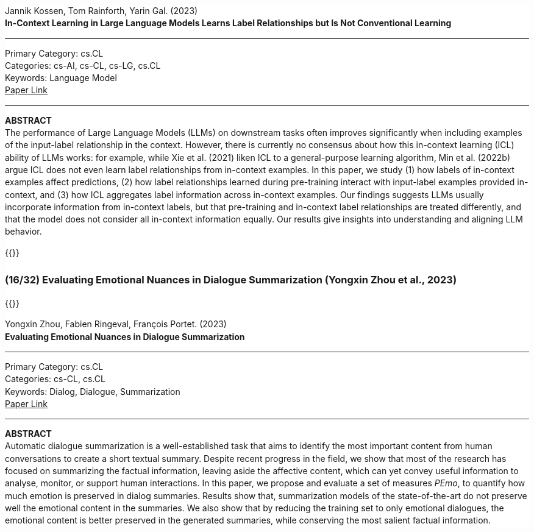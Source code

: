 Jannik Kossen, Tom Rainforth, Yarin Gal. (2023)  
**In-Context Learning in Large Language Models Learns Label Relationships but Is Not Conventional Learning**  

---
Primary Category: cs.CL  
Categories: cs-AI, cs-CL, cs-LG, cs.CL  
Keywords: Language Model  
[Paper Link](http://arxiv.org/abs/2307.12375v1)  

---


**ABSTRACT**  
The performance of Large Language Models (LLMs) on downstream tasks often improves significantly when including examples of the input-label relationship in the context. However, there is currently no consensus about how this in-context learning (ICL) ability of LLMs works: for example, while Xie et al. (2021) liken ICL to a general-purpose learning algorithm, Min et al. (2022b) argue ICL does not even learn label relationships from in-context examples. In this paper, we study (1) how labels of in-context examples affect predictions, (2) how label relationships learned during pre-training interact with input-label examples provided in-context, and (3) how ICL aggregates label information across in-context examples. Our findings suggests LLMs usually incorporate information from in-context labels, but that pre-training and in-context label relationships are treated differently, and that the model does not consider all in-context information equally. Our results give insights into understanding and aligning LLM behavior.

{{</citation>}}


### (16/32) Evaluating Emotional Nuances in Dialogue Summarization (Yongxin Zhou et al., 2023)

{{<citation>}}

Yongxin Zhou, Fabien Ringeval, François Portet. (2023)  
**Evaluating Emotional Nuances in Dialogue Summarization**  

---
Primary Category: cs.CL  
Categories: cs-CL, cs.CL  
Keywords: Dialog, Dialogue, Summarization  
[Paper Link](http://arxiv.org/abs/2307.12371v1)  

---


**ABSTRACT**  
Automatic dialogue summarization is a well-established task that aims to identify the most important content from human conversations to create a short textual summary. Despite recent progress in the field, we show that most of the research has focused on summarizing the factual information, leaving aside the affective content, which can yet convey useful information to analyse, monitor, or support human interactions. In this paper, we propose and evaluate a set of measures $PEmo$, to quantify how much emotion is preserved in dialog summaries. Results show that, summarization models of the state-of-the-art do not preserve well the emotional content in the summaries. We also show that by reducing the training set to only emotional dialogues, the emotional content is better preserved in the generated summaries, while conserving the most salient factual information.

